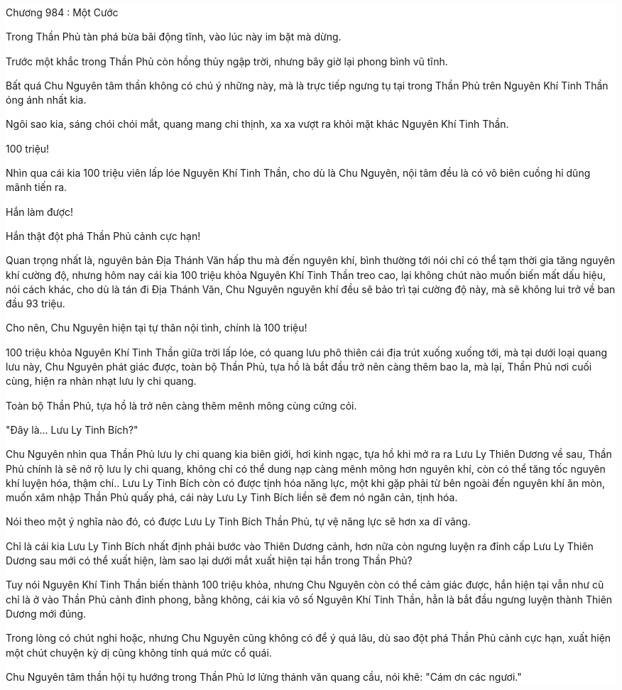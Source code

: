 




Chương 984 : Một Cước


Trong Thần Phủ tàn phá bừa bãi động tĩnh, vào lúc này im bặt mà dừng.

Trước một khắc trong Thần Phủ còn hồng thủy ngập trời, nhưng bây giờ lại phong bình vũ tĩnh.

Bất quá Chu Nguyên tâm thần không có chú ý những này, mà là trực tiếp ngưng tụ tại trong Thần Phủ trên Nguyên Khí Tinh Thần óng ánh nhất kia.

Ngôi sao kia, sáng chói chói mắt, quang mang chi thịnh, xa xa vượt ra khỏi mặt khác Nguyên Khí Tinh Thần.

100 triệu!

Nhìn qua cái kia 100 triệu viên lấp lóe Nguyên Khí Tinh Thần, cho dù là Chu Nguyên, nội tâm đều là có vô biên cuồng hỉ dũng mãnh tiến ra.

Hắn làm được!

Hắn thật đột phá Thần Phủ cảnh cực hạn!

Quan trọng nhất là, nguyên bản Địa Thánh Văn hấp thu mà đến nguyên khí, bình thường tới nói chỉ có thể tạm thời gia tăng nguyên khí cường độ, nhưng hôm nay cái kia 100 triệu khỏa Nguyên Khí Tinh Thần treo cao, lại không chút nào muốn biến mất dấu hiệu, nói cách khác, cho dù là tán đi Địa Thánh Văn, Chu Nguyên nguyên khí đều sẽ bảo trì tại cường độ này, mà sẽ không lui trở về ban đầu 93 triệu.

Cho nên, Chu Nguyên hiện tại tự thân nội tình, chính là 100 triệu!

100 triệu khỏa Nguyên Khí Tinh Thần giữa trời lấp lóe, có quang lưu phô thiên cái địa trút xuống xuống tới, mà tại dưới loại quang lưu này, Chu Nguyên phát giác được, toàn bộ Thần Phủ, tựa hồ là bắt đầu trở nên càng thêm bao la, mà lại, Thần Phủ nơi cuối cùng, hiện ra nhàn nhạt lưu ly chi quang.

Toàn bộ Thần Phủ, tựa hồ là trở nên càng thêm mênh mông cùng cứng cỏi.

"Đây là... Lưu Ly Tinh Bích?"

Chu Nguyên nhìn qua Thần Phủ lưu ly chi quang kia biên giới, hơi kinh ngạc, tựa hồ khi mở ra ra Lưu Ly Thiên Dương về sau, Thần Phủ chính là sẽ nở rộ lưu ly chi quang, không chỉ có thể dung nạp càng mênh mông hơn nguyên khí, còn có thể tăng tốc nguyên khí luyện hóa, thậm chí.. Lưu Ly Tinh Bích còn có được tịnh hóa năng lực, một khi gặp phải từ bên ngoài đến nguyên khí ăn mòn, muốn xâm nhập Thần Phủ quấy phá, cái này Lưu Ly Tinh Bích liền sẽ đem nó ngăn cản, tịnh hóa.

Nói theo một ý nghĩa nào đó, có được Lưu Ly Tinh Bích Thần Phủ, tự vệ năng lực sẽ hơn xa dĩ vãng.

Chỉ là cái kia Lưu Ly Tinh Bích nhất định phải bước vào Thiên Dương cảnh, hơn nữa còn ngưng luyện ra đỉnh cấp Lưu Ly Thiên Dương sau mới có thể xuất hiện, làm sao lại dưới mắt xuất hiện tại hắn trong Thần Phủ?

Tuy nói Nguyên Khí Tinh Thần biến thành 100 triệu khỏa, nhưng Chu Nguyên còn có thể cảm giác được, hắn hiện tại vẫn như cũ chỉ là ở vào Thần Phủ cảnh đỉnh phong, bằng không, cái kia vô số Nguyên Khí Tinh Thần, hẳn là bắt đầu ngưng luyện thành Thiên Dương mới đúng.

Trong lòng có chút nghi hoặc, nhưng Chu Nguyên cũng không có để ý quá lâu, dù sao đột phá Thần Phủ cảnh cực hạn, xuất hiện một chút chuyện kỳ dị cũng không tính quá mức cổ quái.

Chu Nguyên tâm thần hội tụ hướng trong Thần Phủ lơ lửng thánh văn quang cầu, nói khẽ: "Cám ơn các ngươi."
